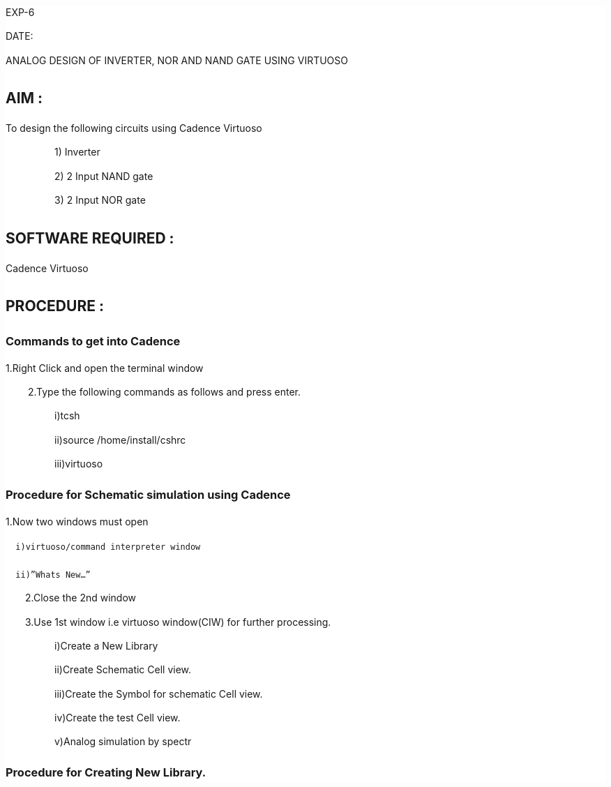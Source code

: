 EXP-6

DATE:

ANALOG DESIGN OF INVERTER, NOR AND NAND GATE USING VIRTUOSO

## AIM :
To design the following circuits using Cadence Virtuoso

     1) Inverter
     
     2) 2 Input NAND gate
     
     3) 2 Input NOR gate
     

## SOFTWARE REQUIRED : 
  Cadence Virtuoso

## PROCEDURE :

### Commands to get into Cadence

   1.Right Click and open the terminal window 
  
   2.Type the following commands as follows and press enter.
  
     i)tcsh
     
     ii)source /home/install/cshrc
     
     iii)virtuoso
     

### Procedure for Schematic simulation using Cadence


  1.Now two windows must open 
  
      i)virtuoso/command interpreter window
  
      ii)”Whats New…”
  
  2.Close the 2nd window
  
  3.Use 1st window i.e virtuoso window(CIW) for further processing.
  
     i)Create a New Library
     
     ii)Create Schematic Cell view.
     
     iii)Create the Symbol for schematic Cell view.
     
     iv)Create the test Cell view.

     v)Analog simulation by spectr
     
     
### Procedure for Creating New Library.
